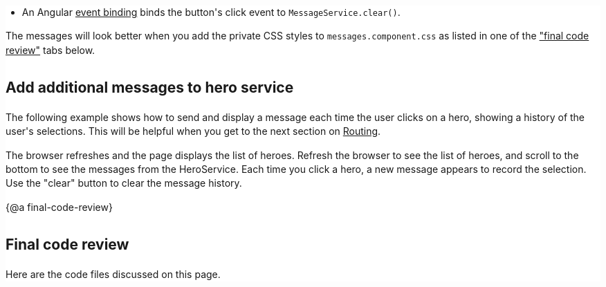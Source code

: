
* An Angular [event binding](guide/template-syntax#event-binding) binds the button's click event
to `MessageService.clear()`.

The messages will look better when you add the private CSS styles to `messages.component.css`
as listed in one of the ["final code review"](#final-code-review) tabs below.

## Add additional messages to hero service

The following example shows how to send and display a message each time the user clicks on
a hero, showing a history of the user's selections. This will be helpful when you get to the
next section on [Routing](tutorial/toh-pt5).

<code-example header="src/app/heroes/heroes.component.ts"
path="toh-pt4/src/app/heroes/heroes.component.ts">
</code-example>

The browser refreshes and the page displays the list of heroes.
Refresh the browser to see the list of heroes, and scroll to the bottom to see the
messages from the HeroService. Each time you click a hero, a new message appears to record
the selection. Use the "clear" button to clear the message history.

{@a final-code-review}

## Final code review

Here are the code files discussed on this page.

<code-tabs>

  <code-pane header="src/app/hero.service.ts"
  path="toh-pt4/src/app/hero.service.ts">
  </code-pane>

  <code-pane header="src/app/message.service.ts"
  path="toh-pt4/src/app/message.service.ts">
  </code-pane>

  <code-pane header="src/app/heroes/heroes.component.ts"
  path="toh-pt4/src/app/heroes/heroes.component.ts">
  </code-pane>

  <code-pane header="src/app/messages/messages.component.ts"
  path="toh-pt4/src/app/messages/messages.component.ts">
  </code-pane>

  <code-pane header="src/app/messages/messages.component.html"
  path="toh-pt4/src/app/messages/messages.component.html">
  </code-pane>

  <code-pane header="src/app/messages/messages.component.css"
  path="toh-pt4/src/app/messages/messages.component.css">
  </code-pane>

  <code-pane header="src/app/app.module.ts"
  path="toh-pt4/src/app/app.module.ts">
  </code-pane>
